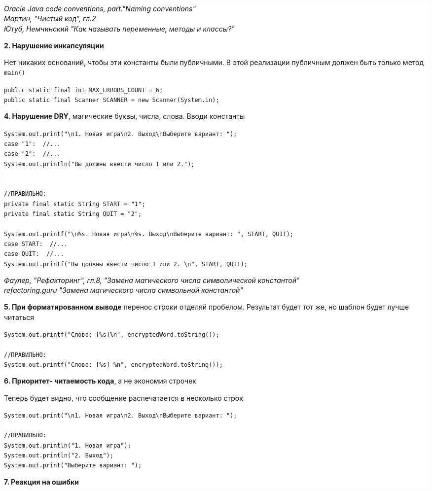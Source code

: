 *Oracle Java code conventions, part."Naming conventions"*  
*Мартин, "Чистый код", гл.2*  
*Ютуб, Немчинский "Как называть переменные, методы и классы?"*

**2. Нарушение инкапсуляции**

Нет никаких оснований, чтобы эти константы были публичными. В этой реализации публичным должен быть только метод `main()`
```
public static final int MAX_ERRORS_COUNT = 6;
public static final Scanner SCANNER = new Scanner(System.in);
```

**4. Нарушение DRY**, магические буквы, числа, слова. Вводи константы
```
System.out.print("\n1. Новая игра\n2. Выход\nВыберите вариант: ");
case "1":  //...
case "2":  //...
System.out.println("Вы должны ввести число 1 или 2.");


//ПРАВИЛЬНО:
private final static String START = "1";
private final static String QUIT = "2";

System.out.printf("\n%s. Новая игра\n%s. Выход\nВыберите вариант: ", START, QUIT);
case START:  //...
case QUIT:  //...
System.out.printf("Вы должны ввести число 1 или 2. \n", START, QUIT);
```
*Фаулер, "Рефакторинг", гл.8, "Замена магического числа символической константой"*   
*refactoring.guru "Замена магического числа символьной константой"*

**5. При форматированном выводе** перенос строки отделяй пробелом. Результат будет тот же, но шаблон будет лучше читаться
```
System.out.printf("Слово: [%s]%n", encryptedWord.toString());

//ПРАВИЛЬНО:
System.out.printf("Слово: [%s] %n", encryptedWord.toString());
```

**6. Приоритет- читаемость кода**, а не экономия строчек

Теперь будет видно, что сообщение распечатается в несколько строк
```
System.out.print("\n1. Новая игра\n2. Выход\nВыберите вариант: ");

//ПРАВИЛЬНО:
System.out.println("1. Новая игра");
System.out.println("2. Выход");
System.out.print("Выберите вариант: ");
```

**7. Реакция на ошибки**

